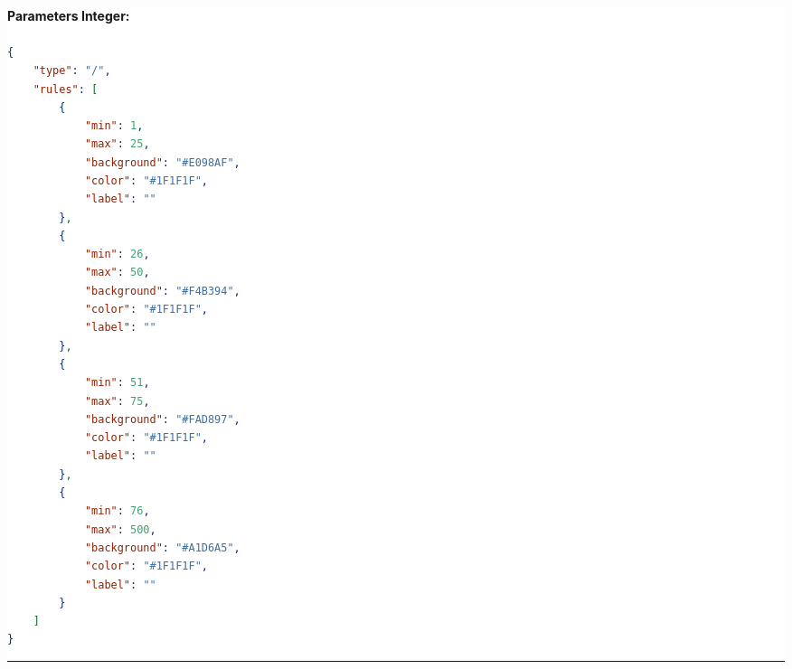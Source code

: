 
#### Parameters Integer:
```json
{
    "type": "/",
    "rules": [
        {
            "min": 1,
            "max": 25,
            "background": "#E098AF",
            "color": "#1F1F1F",
            "label": ""
        },
        {
            "min": 26,
            "max": 50,
            "background": "#F4B394",
            "color": "#1F1F1F",
            "label": ""
        },
        {
            "min": 51,
            "max": 75,
            "background": "#FAD897",
            "color": "#1F1F1F",
            "label": ""
        },
        {
            "min": 76,
            "max": 500,
            "background": "#A1D6A5",
            "color": "#1F1F1F",
            "label": ""
        }
    ]
}
```

---